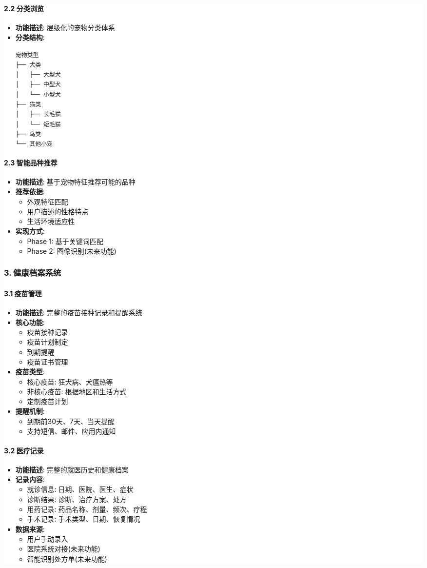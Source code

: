 #### 2.2 分类浏览
- **功能描述**: 层级化的宠物分类体系
- **分类结构**:
  ```
  宠物类型
  ├── 犬类
  │   ├── 大型犬
  │   ├── 中型犬
  │   └── 小型犬
  ├── 猫类
  │   ├── 长毛猫
  │   └── 短毛猫
  ├── 鸟类
  └── 其他小宠
  ```

#### 2.3 智能品种推荐
- **功能描述**: 基于宠物特征推荐可能的品种
- **推荐依据**:
  - 外观特征匹配
  - 用户描述的性格特点
  - 生活环境适应性
- **实现方式**: 
  - Phase 1: 基于关键词匹配
  - Phase 2: 图像识别(未来功能)

### 3. 健康档案系统

#### 3.1 疫苗管理
- **功能描述**: 完整的疫苗接种记录和提醒系统
- **核心功能**:
  - 疫苗接种记录
  - 疫苗计划制定
  - 到期提醒
  - 疫苗证书管理
- **疫苗类型**:
  - 核心疫苗: 狂犬病、犬瘟热等
  - 非核心疫苗: 根据地区和生活方式
  - 定制疫苗计划
- **提醒机制**:
  - 到期前30天、7天、当天提醒
  - 支持短信、邮件、应用内通知

#### 3.2 医疗记录
- **功能描述**: 完整的就医历史和健康档案
- **记录内容**:
  - 就诊信息: 日期、医院、医生、症状
  - 诊断结果: 诊断、治疗方案、处方
  - 用药记录: 药品名称、剂量、频次、疗程
  - 手术记录: 手术类型、日期、恢复情况
- **数据来源**:
  - 用户手动录入
  - 医院系统对接(未来功能)
  - 智能识别处方单(未来功能)
